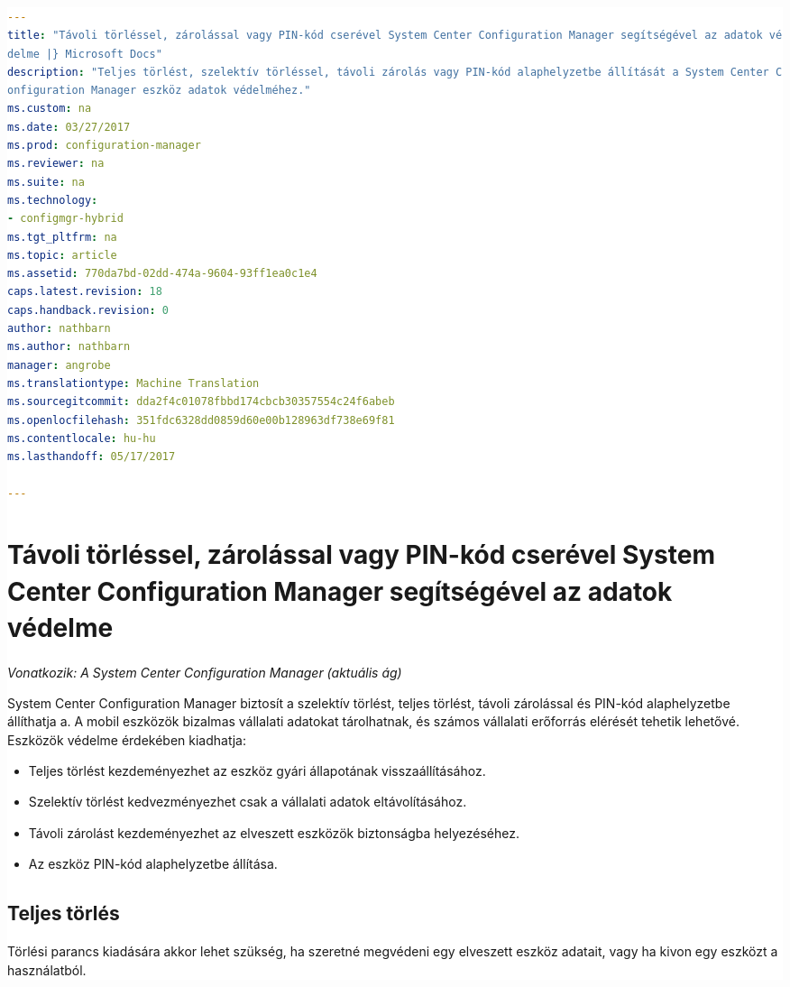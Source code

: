 ```yaml
---
title: "Távoli törléssel, zárolással vagy PIN-kód cserével System Center Configuration Manager segítségével az adatok védelme |} Microsoft Docs"
description: "Teljes törlést, szelektív törléssel, távoli zárolás vagy PIN-kód alaphelyzetbe állítását a System Center Configuration Manager eszköz adatok védelméhez."
ms.custom: na
ms.date: 03/27/2017
ms.prod: configuration-manager
ms.reviewer: na
ms.suite: na
ms.technology:
- configmgr-hybrid
ms.tgt_pltfrm: na
ms.topic: article
ms.assetid: 770da7bd-02dd-474a-9604-93ff1ea0c1e4
caps.latest.revision: 18
caps.handback.revision: 0
author: nathbarn
ms.author: nathbarn
manager: angrobe
ms.translationtype: Machine Translation
ms.sourcegitcommit: dda2f4c01078fbbd174cbcb30357554c24f6abeb
ms.openlocfilehash: 351fdc6328dd0859d60e00b128963df738e69f81
ms.contentlocale: hu-hu
ms.lasthandoff: 05/17/2017

---
```

# <a name="protect-data-with-remote-wipe-lock-or-passcode-reset-by-using-system-center-configuration-manager"></a>Távoli törléssel, zárolással vagy PIN-kód cserével System Center Configuration Manager segítségével az adatok védelme

*Vonatkozik: A System Center Configuration Manager (aktuális ág)*

System Center Configuration Manager biztosít a szelektív törlést, teljes törlést, távoli zárolással és PIN-kód alaphelyzetbe állíthatja a. A mobil eszközök bizalmas vállalati adatokat tárolhatnak, és számos vállalati erőforrás elérését tehetik lehetővé. Eszközök védelme érdekében kiadhatja:  

- Teljes törlést kezdeményezhet az eszköz gyári állapotának visszaállításához.  

- Szelektív törlést kedvezményezhet csak a vállalati adatok eltávolításához.  

- Távoli zárolást kezdeményezhet az elveszett eszközök biztonságba helyezéséhez.  

- Az eszköz PIN-kód alaphelyzetbe állítása.  

## <a name="full-wipe"></a>Teljes törlés  
Törlési parancs kiadására akkor lehet szükség, ha szeretné megvédeni egy elveszett eszköz adatait, vagy ha kivon egy eszközt a használatból.  
